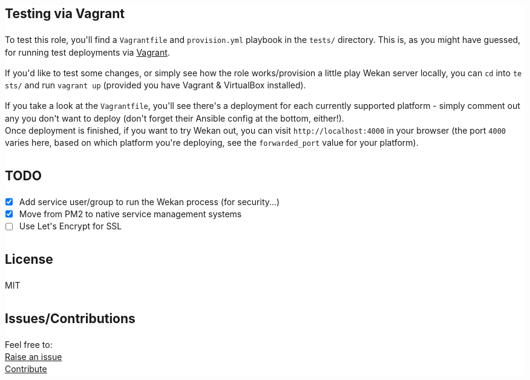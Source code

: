 Testing via Vagrant
-------------------
To test this role, you'll find a `Vagrantfile` and `provision.yml` playbook in the `tests/` directory.
This is, as you might have guessed, for running test deployments via [Vagrant](https://vagrantup.com).

If you'd like to test some changes, or simply see how the role works/provision a little play Wekan server locally,
you can `cd` into `tests/` and run `vagrant up` (provided you have Vagrant & VirtualBox installed).

If you take a look at the `Vagrantfile`, you'll see there's a deployment for each currently supported platform - simply comment out any you don't want to deploy (don't forget their Ansible config at the bottom, either!).  
Once deployment is finished, if you want to try Wekan out, you can visit `http://localhost:4000` in your browser (the port `4000` varies here, based on which platform you're deploying, see the `forwarded_port` value for your platform).

TODO
----
* [x] Add service user/group to run the Wekan process (for security...)
* [x] Move from PM2 to native service management systems
* [ ] Use Let's Encrypt for SSL

License
-------
MIT

Issues/Contributions
--------------------
Feel free to:  
[Raise an issue](https://github.com/Wekan/Wekan.Ansible/issues)  
[Contribute](https://github.com/Wekan/Wekan.Ansible/pulls)  
